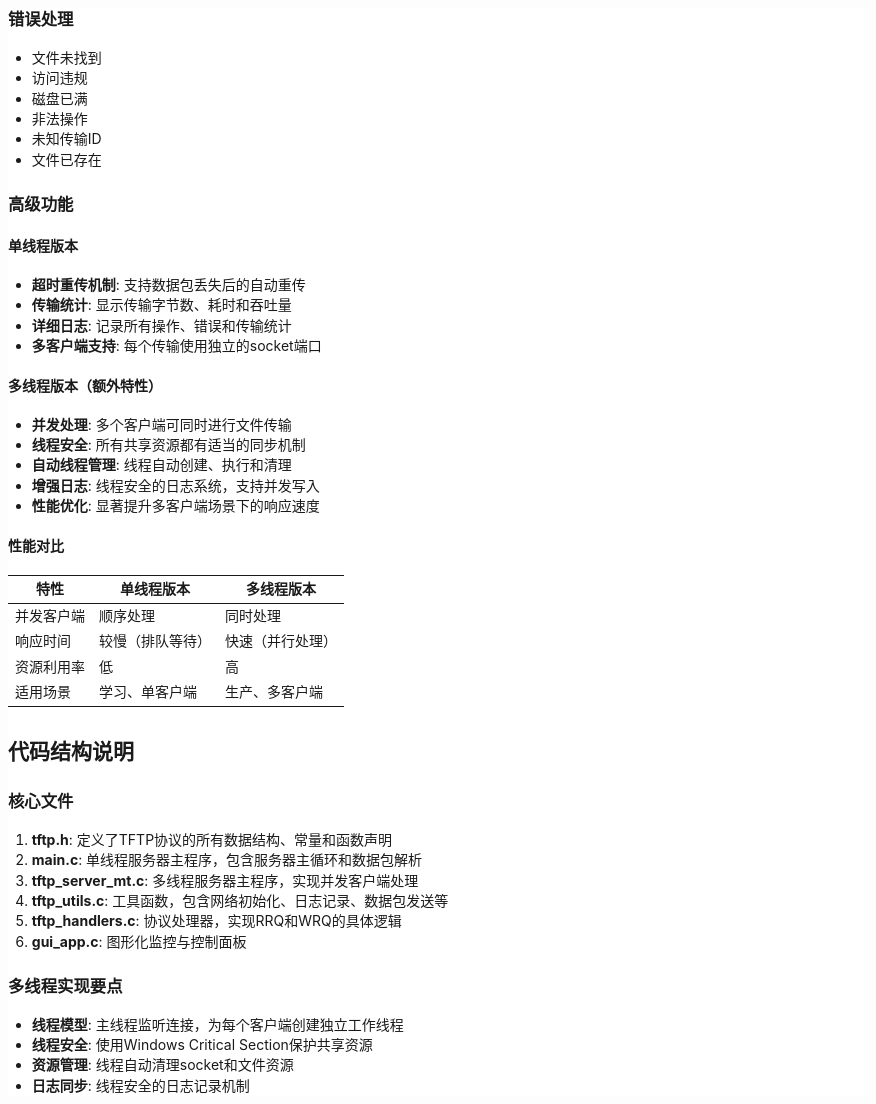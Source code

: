 ### 错误处理

- 文件未找到
- 访问违规
- 磁盘已满
- 非法操作
- 未知传输ID
- 文件已存在

### 高级功能

#### 单线程版本
- **超时重传机制**: 支持数据包丢失后的自动重传
- **传输统计**: 显示传输字节数、耗时和吞吐量
- **详细日志**: 记录所有操作、错误和传输统计
- **多客户端支持**: 每个传输使用独立的socket端口

#### 多线程版本（额外特性）
- **并发处理**: 多个客户端可同时进行文件传输
- **线程安全**: 所有共享资源都有适当的同步机制
- **自动线程管理**: 线程自动创建、执行和清理
- **增强日志**: 线程安全的日志系统，支持并发写入
- **性能优化**: 显著提升多客户端场景下的响应速度

#### 性能对比

| 特性 | 单线程版本 | 多线程版本 |
|------|------------|------------|
| 并发客户端 | 顺序处理 | 同时处理 |
| 响应时间 | 较慢（排队等待） | 快速（并行处理） |
| 资源利用率 | 低 | 高 |
| 适用场景 | 学习、单客户端 | 生产、多客户端 |

## 代码结构说明

### 核心文件

1. **tftp.h**: 定义了TFTP协议的所有数据结构、常量和函数声明
2. **main.c**: 单线程服务器主程序，包含服务器主循环和数据包解析
3. **tftp_server_mt.c**: 多线程服务器主程序，实现并发客户端处理
4. **tftp_utils.c**: 工具函数，包含网络初始化、日志记录、数据包发送等
5. **tftp_handlers.c**: 协议处理器，实现RRQ和WRQ的具体逻辑
6. **gui_app.c**: 图形化监控与控制面板

### 多线程实现要点

- **线程模型**: 主线程监听连接，为每个客户端创建独立工作线程
- **线程安全**: 使用Windows Critical Section保护共享资源
- **资源管理**: 线程自动清理socket和文件资源
- **日志同步**: 线程安全的日志记录机制
